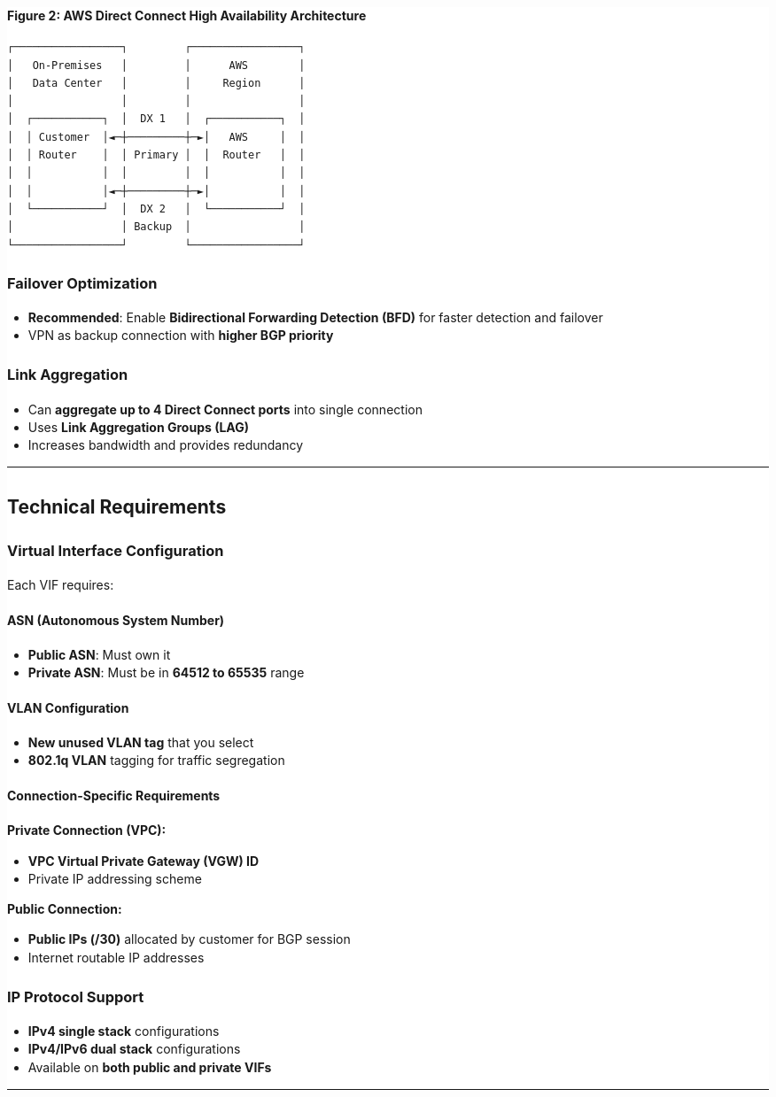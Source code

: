 **Figure 2: AWS Direct Connect High Availability Architecture**
```
┌─────────────────┐         ┌─────────────────┐
│   On-Premises   │         │      AWS        │
│   Data Center   │         │     Region      │
│                 │         │                 │
│  ┌───────────┐  │  DX 1   │  ┌───────────┐  │
│  │ Customer  │◄─┼─────────┼─►│   AWS     │  │
│  │ Router    │  │ Primary │  │  Router   │  │
│  │           │  │         │  │           │  │
│  │           │◄─┼─────────┼─►│           │  │
│  └───────────┘  │  DX 2   │  └───────────┘  │
│                 │ Backup  │                 │
└─────────────────┘         └─────────────────┘
```

### Failover Optimization
- **Recommended**: Enable **Bidirectional Forwarding Detection (BFD)** for faster detection and failover
- VPN as backup connection with **higher BGP priority**

### Link Aggregation
- Can **aggregate up to 4 Direct Connect ports** into single connection
- Uses **Link Aggregation Groups (LAG)**
- Increases bandwidth and provides redundancy

---

## Technical Requirements

### Virtual Interface Configuration
Each VIF requires:

#### ASN (Autonomous System Number)
- **Public ASN**: Must own it
- **Private ASN**: Must be in **64512 to 65535** range

#### VLAN Configuration
- **New unused VLAN tag** that you select
- **802.1q VLAN** tagging for traffic segregation

#### Connection-Specific Requirements

**Private Connection (VPC):**
- **VPC Virtual Private Gateway (VGW) ID**
- Private IP addressing scheme

**Public Connection:**
- **Public IPs (/30)** allocated by customer for BGP session
- Internet routable IP addresses

### IP Protocol Support
- **IPv4 single stack** configurations
- **IPv4/IPv6 dual stack** configurations
- Available on **both public and private VIFs**

---